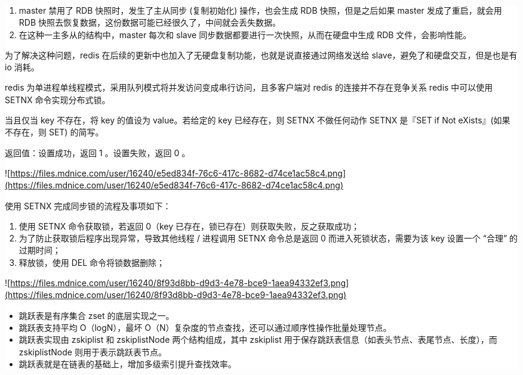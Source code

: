 1. master 禁用了 RDB 快照时，发生了主从同步 (复制初始化) 操作，也会生成 RDB 快照，但是之后如果 master 发成了重启，就会用 RDB 快照去恢复数据，这份数据可能已经很久了，中间就会丢失数据。
2. 在这种一主多从的结构中，master 每次和 slave 同步数据都要进行一次快照，从而在硬盘中生成 RDB 文件，会影响性能。

为了解决这种问题，redis 在后续的更新中也加入了无硬盘复制功能，也就是说直接通过网络发送给 slave，避免了和硬盘交互，但是也是有 io 消耗。

redis 为单进程单线程模式，采用队列模式将并发访问变成串行访问，且多客户端对 redis 的连接并不存在竞争关系 redis 中可以使用 SETNX 命令实现分布式锁。

当且仅当 key 不存在，将 key 的值设为 value。若给定的 key 已经存在，则 SETNX 不做任何动作 SETNX 是『SET if Not eXists』(如果不存在，则 SET) 的简写。

返回值：设置成功，返回 1 。设置失败，返回 0 。

![https://files.mdnice.com/user/16240/e5ed834f-76c6-417c-8682-d74ce1ac58c4.png](https://files.mdnice.com/user/16240/e5ed834f-76c6-417c-8682-d74ce1ac58c4.png)

使用 SETNX 完成同步锁的流程及事项如下：

1. 使用 SETNX 命令获取锁，若返回 0（key 已存在，锁已存在）则获取失败，反之获取成功；
2. 为了防止获取锁后程序出现异常，导致其他线程 / 进程调用 SETNX 命令总是返回 0 而进入死锁状态，需要为该 key 设置一个 “合理” 的过期时间；
3. 释放锁，使用 DEL 命令将锁数据删除；

![https://files.mdnice.com/user/16240/8f93d8bb-d9d3-4e78-bce9-1aea94332ef3.png](https://files.mdnice.com/user/16240/8f93d8bb-d9d3-4e78-bce9-1aea94332ef3.png)

- 跳跃表是有序集合 zset 的底层实现之一。
- 跳跃表支持平均 O（logN），最坏 O（N）复杂度的节点查找，还可以通过顺序性操作批量处理节点。
- 跳跃表实现由 zskiplist 和 zskiplistNode 两个结构组成，其中 zskiplist 用于保存跳跃表信息（如表头节点、表尾节点、长度），而 zskiplistNode 则用于表示跳跃表节点。
- 跳跃表就是在链表的基础上，增加多级索引提升查找效率。
